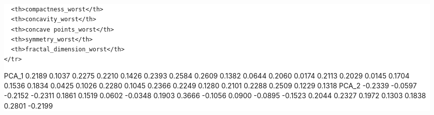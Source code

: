       <th>compactness_worst</th>
      <th>concavity_worst</th>
      <th>concave points_worst</th>
      <th>symmetry_worst</th>
      <th>fractal_dimension_worst</th>
    </tr>
  </thead>
  <tbody>
    <tr>
      <th>PCA_1</th>
      <td>0.2189</td>
      <td>0.1037</td>
      <td>0.2275</td>
      <td>0.2210</td>
      <td>0.1426</td>
      <td>0.2393</td>
      <td>0.2584</td>
      <td>0.2609</td>
      <td>0.1382</td>
      <td>0.0644</td>
      <td>0.2060</td>
      <td>0.0174</td>
      <td>0.2113</td>
      <td>0.2029</td>
      <td>0.0145</td>
      <td>0.1704</td>
      <td>0.1536</td>
      <td>0.1834</td>
      <td>0.0425</td>
      <td>0.1026</td>
      <td>0.2280</td>
      <td>0.1045</td>
      <td>0.2366</td>
      <td>0.2249</td>
      <td>0.1280</td>
      <td>0.2101</td>
      <td>0.2288</td>
      <td>0.2509</td>
      <td>0.1229</td>
      <td>0.1318</td>
    </tr>
    <tr>
      <th>PCA_2</th>
      <td>-0.2339</td>
      <td>-0.0597</td>
      <td>-0.2152</td>
      <td>-0.2311</td>
      <td>0.1861</td>
      <td>0.1519</td>
      <td>0.0602</td>
      <td>-0.0348</td>
      <td>0.1903</td>
      <td>0.3666</td>
      <td>-0.1056</td>
      <td>0.0900</td>
      <td>-0.0895</td>
      <td>-0.1523</td>
      <td>0.2044</td>
      <td>0.2327</td>
      <td>0.1972</td>
      <td>0.1303</td>
      <td>0.1838</td>
      <td>0.2801</td>
      <td>-0.2199</td>